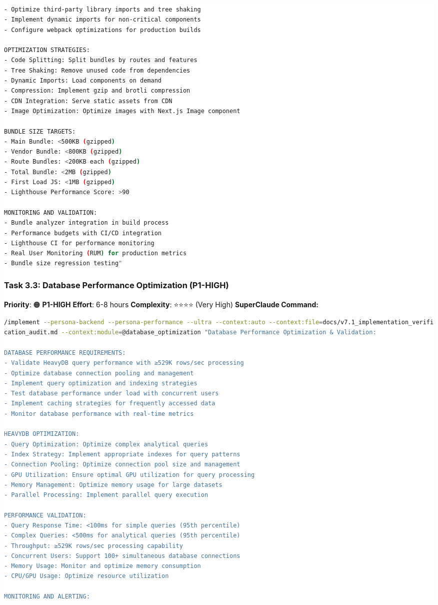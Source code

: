 ```bash
- Optimize third-party library imports and tree shaking
- Implement dynamic imports for non-critical components
- Configure webpack optimizations for production builds

OPTIMIZATION STRATEGIES:
- Code Splitting: Split bundles by routes and features
- Tree Shaking: Remove unused code from dependencies
- Dynamic Imports: Load components on demand
- Compression: Implement gzip and brotli compression
- CDN Integration: Serve static assets from CDN
- Image Optimization: Optimize images with Next.js Image component

BUNDLE SIZE TARGETS:
- Main Bundle: <500KB (gzipped)
- Vendor Bundle: <800KB (gzipped)
- Route Bundles: <200KB each (gzipped)
- Total Bundle: <2MB (gzipped)
- First Load JS: <1MB (gzipped)
- Lighthouse Performance Score: >90

MONITORING AND VALIDATION:
- Bundle analyzer integration in build process
- Performance budgets with CI/CD integration
- Lighthouse CI for performance monitoring
- Real User Monitoring (RUM) for production metrics
- Bundle size regression testing"
```

### Task 3.3: Database Performance Optimization (P1-HIGH)
**Priority**: 🟠 **P1-HIGH**
**Effort**: 6-8 hours
**Complexity**: ⭐⭐⭐⭐ (Very High)
**SuperClaude Command:**
```bash
/implement --persona-backend --persona-performance --ultra --context:auto --context:file=docs/v7.1_implementation_verification_audit.md --context:module=@database_optimization "Database Performance Optimization & Validation:

DATABASE PERFORMANCE REQUIREMENTS:
- Validate HeavyDB query performance with ≥529K rows/sec processing
- Optimize database connection pooling and management
- Implement query optimization and indexing strategies
- Test database performance under load with concurrent users
- Implement caching strategies for frequently accessed data
- Monitor database performance with real-time metrics

HEAVYDB OPTIMIZATION:
- Query Optimization: Optimize complex analytical queries
- Index Strategy: Implement appropriate indexes for query patterns
- Connection Pooling: Optimize connection pool size and management
- GPU Utilization: Ensure optimal GPU utilization for query processing
- Memory Management: Optimize memory usage for large datasets
- Parallel Processing: Implement parallel query execution

PERFORMANCE VALIDATION:
- Query Response Time: <100ms for simple queries (95th percentile)
- Complex Queries: <500ms for analytical queries (95th percentile)
- Throughput: ≥529K rows/sec processing capability
- Concurrent Users: Support 100+ simultaneous database connections
- Memory Usage: Monitor and optimize memory consumption
- CPU/GPU Usage: Optimize resource utilization

MONITORING AND ALERTING:
```